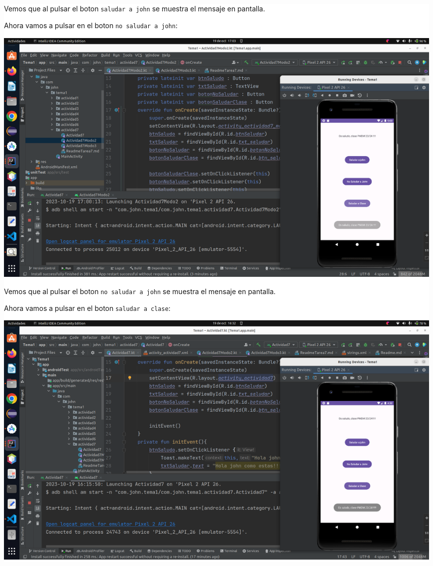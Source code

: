 Vemos que al pulsar el boton `saludar a john` se muestra el mensaje
en pantalla.

Ahora vamos a pulsar en el boton `no saludar a john`:

![](../../../../../../../recursos/imgAct7-7.png)

Vemos que al pulsar el boton `no saludar a john` se muestra el mensaje
en pantalla.


Ahora vamos a pulsar en el boton `saludar a clase`:

![](../../../../../../../recursos/imgAct7-4.png)
